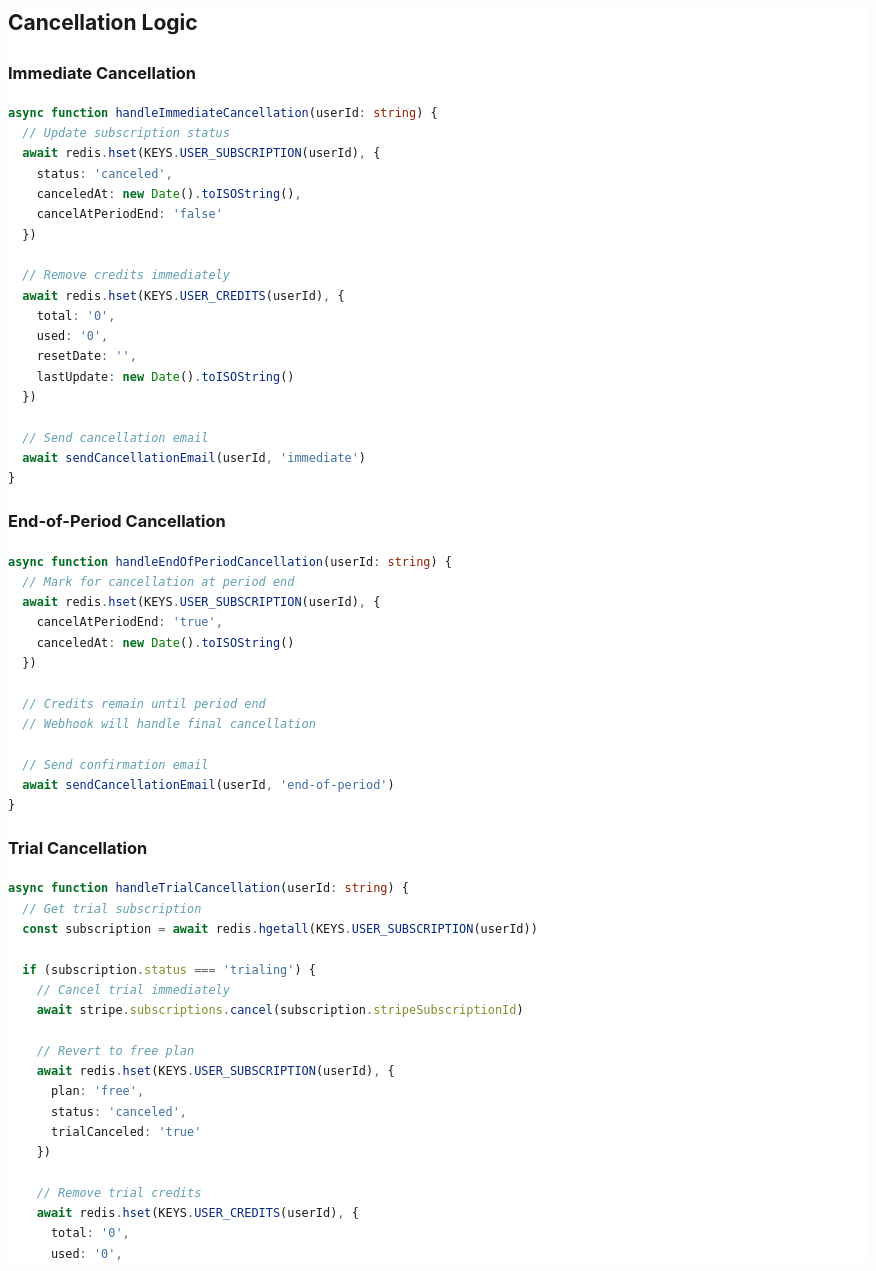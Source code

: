 ## Cancellation Logic

### Immediate Cancellation
```typescript
async function handleImmediateCancellation(userId: string) {
  // Update subscription status
  await redis.hset(KEYS.USER_SUBSCRIPTION(userId), {
    status: 'canceled',
    canceledAt: new Date().toISOString(),
    cancelAtPeriodEnd: 'false'
  })
  
  // Remove credits immediately
  await redis.hset(KEYS.USER_CREDITS(userId), {
    total: '0',
    used: '0',
    resetDate: '',
    lastUpdate: new Date().toISOString()
  })
  
  // Send cancellation email
  await sendCancellationEmail(userId, 'immediate')
}
```

### End-of-Period Cancellation
```typescript
async function handleEndOfPeriodCancellation(userId: string) {
  // Mark for cancellation at period end
  await redis.hset(KEYS.USER_SUBSCRIPTION(userId), {
    cancelAtPeriodEnd: 'true',
    canceledAt: new Date().toISOString()
  })
  
  // Credits remain until period end
  // Webhook will handle final cancellation
  
  // Send confirmation email
  await sendCancellationEmail(userId, 'end-of-period')
}
```

### Trial Cancellation
```typescript
async function handleTrialCancellation(userId: string) {
  // Get trial subscription
  const subscription = await redis.hgetall(KEYS.USER_SUBSCRIPTION(userId))
  
  if (subscription.status === 'trialing') {
    // Cancel trial immediately
    await stripe.subscriptions.cancel(subscription.stripeSubscriptionId)
    
    // Revert to free plan
    await redis.hset(KEYS.USER_SUBSCRIPTION(userId), {
      plan: 'free',
      status: 'canceled',
      trialCanceled: 'true'
    })
    
    // Remove trial credits
    await redis.hset(KEYS.USER_CREDITS(userId), {
      total: '0',
      used: '0',
```